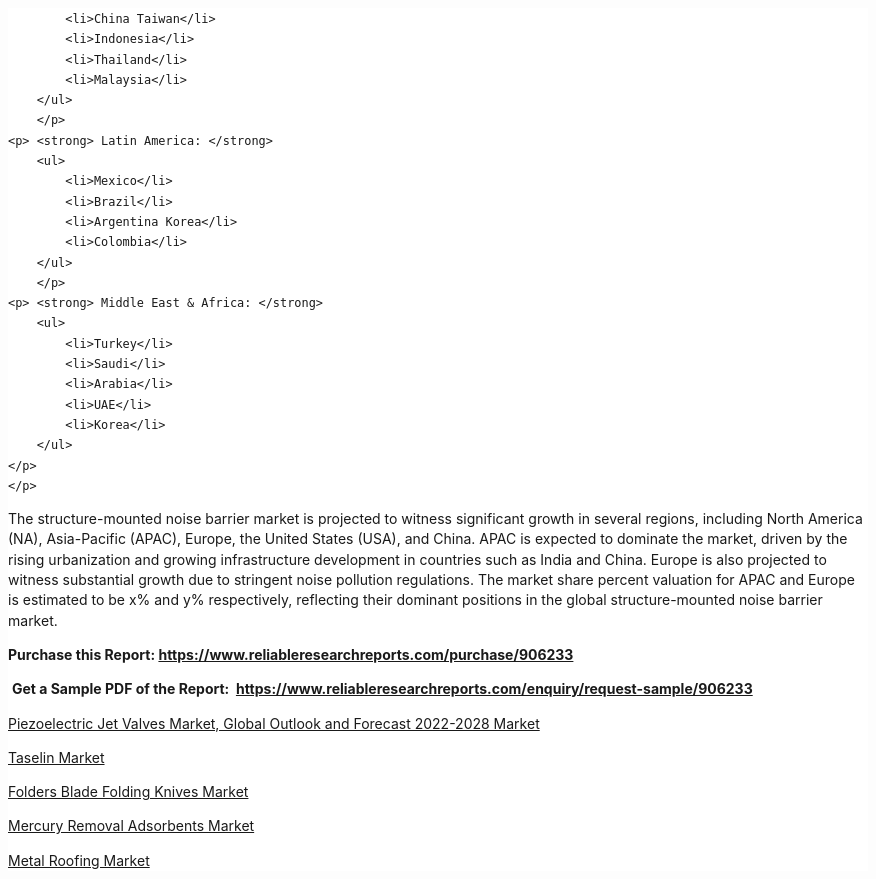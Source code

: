             <li>China Taiwan</li>
            <li>Indonesia</li>
            <li>Thailand</li>
            <li>Malaysia</li>
        </ul>
        </p> 
    <p> <strong> Latin America: </strong>
        <ul>
            <li>Mexico</li>
            <li>Brazil</li>
            <li>Argentina Korea</li>
            <li>Colombia</li>
        </ul>
        </p> 
    <p> <strong> Middle East & Africa: </strong>
        <ul>
            <li>Turkey</li>
            <li>Saudi</li>
            <li>Arabia</li>
            <li>UAE</li>
            <li>Korea</li>
        </ul>
    </p>
    </p>
<p><p>The structure-mounted noise barrier market is projected to witness significant growth in several regions, including North America (NA), Asia-Pacific (APAC), Europe, the United States (USA), and China. APAC is expected to dominate the market, driven by the rising urbanization and growing infrastructure development in countries such as India and China. Europe is also projected to witness substantial growth due to stringent noise pollution regulations. The market share percent valuation for APAC and Europe is estimated to be x% and y% respectively, reflecting their dominant positions in the global structure-mounted noise barrier market.</p></p>
<p><strong>Purchase this Report: <a href="https://www.reliableresearchreports.com/purchase/906233">https://www.reliableresearchreports.com/purchase/906233</a></strong></p>
<p>&nbsp;<strong>Get a Sample PDF of the Report:&nbsp;&nbsp;<a href="https://www.reliableresearchreports.com/enquiry/request-sample/906233">https://www.reliableresearchreports.com/enquiry/request-sample/906233</a></strong></p>
<p><strong></strong></p>
<p><p><a href="https://issuu.com/reportprime-2/docs/piezoelectric-jet-valves-market-global-outlook-and?fr=xKAE9_zU1NQ">Piezoelectric Jet Valves Market, Global Outlook and Forecast 2022-2028 Market</a></p><p><a href="https://medium.com/@laurenbrown1918/taselin-market-size-growth-forecast-2023-2030-9ba4b80c9e6a">Taselin Market</a></p><p><a href="https://github.com/GroverBarry/Market-Research-Report-List-1/blob/main/folders-blade-folding-knives-market.md">Folders Blade Folding Knives Market</a></p><p><a href="https://www.linkedin.com/pulse/mercury-removal-adsorbents-market-share-amp-new-trends-analysis-r1rne/">Mercury Removal Adsorbents Market</a></p><p><a href="https://www.linkedin.com/pulse/metal-roofing-market-insights-players-forecast-till-2030-ucw0e/">Metal Roofing Market</a></p></p>